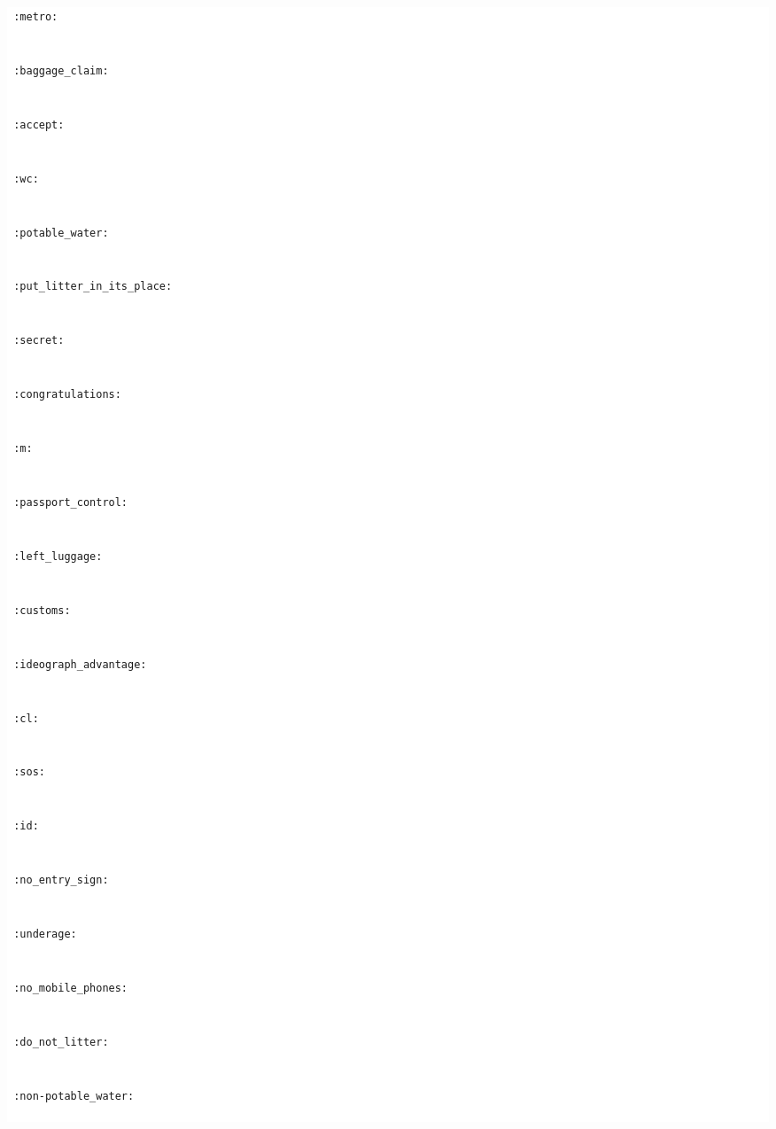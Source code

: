 ```
 :metro:


 :baggage_claim:


 :accept:


 :wc:


 :potable_water:


 :put_litter_in_its_place:


 :secret:


 :congratulations:


 :m:


 :passport_control:


 :left_luggage:


 :customs:


 :ideograph_advantage:


 :cl:


 :sos:


 :id:


 :no_entry_sign:


 :underage:


 :no_mobile_phones:


 :do_not_litter:


 :non-potable_water:


```